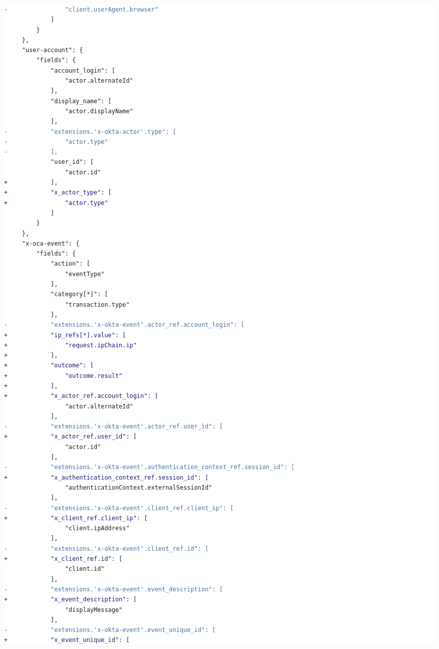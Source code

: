 ```diff
-                "client.userAgent.browser"
             ]
         }
     },
     "user-account": {
         "fields": {
             "account_login": [
                 "actor.alternateId"
             ],
             "display_name": [
                 "actor.displayName"
             ],
-            "extensions.'x-okta-actor'.type": [
-                "actor.type"
-            ],
             "user_id": [
                 "actor.id"
+            ],
+            "x_actor_type": [
+                "actor.type"
             ]
         }
     },
     "x-oca-event": {
         "fields": {
             "action": [
                 "eventType"
             ],
             "category[*]": [
                 "transaction.type"
             ],
-            "extensions.'x-okta-event'.actor_ref.account_login": [
+            "ip_refs[*].value": [
+                "request.ipChain.ip"
+            ],
+            "outcome": [
+                "outcome.result"
+            ],
+            "x_actor_ref.account_login": [
                 "actor.alternateId"
             ],
-            "extensions.'x-okta-event'.actor_ref.user_id": [
+            "x_actor_ref.user_id": [
                 "actor.id"
             ],
-            "extensions.'x-okta-event'.authentication_context_ref.session_id": [
+            "x_authentication_context_ref.session_id": [
                 "authenticationContext.externalSessionId"
             ],
-            "extensions.'x-okta-event'.client_ref.client_ip": [
+            "x_client_ref.client_ip": [
                 "client.ipAddress"
             ],
-            "extensions.'x-okta-event'.client_ref.id": [
+            "x_client_ref.id": [
                 "client.id"
             ],
-            "extensions.'x-okta-event'.event_description": [
+            "x_event_description": [
                 "displayMessage"
             ],
-            "extensions.'x-okta-event'.event_unique_id": [
+            "x_event_unique_id": [
```